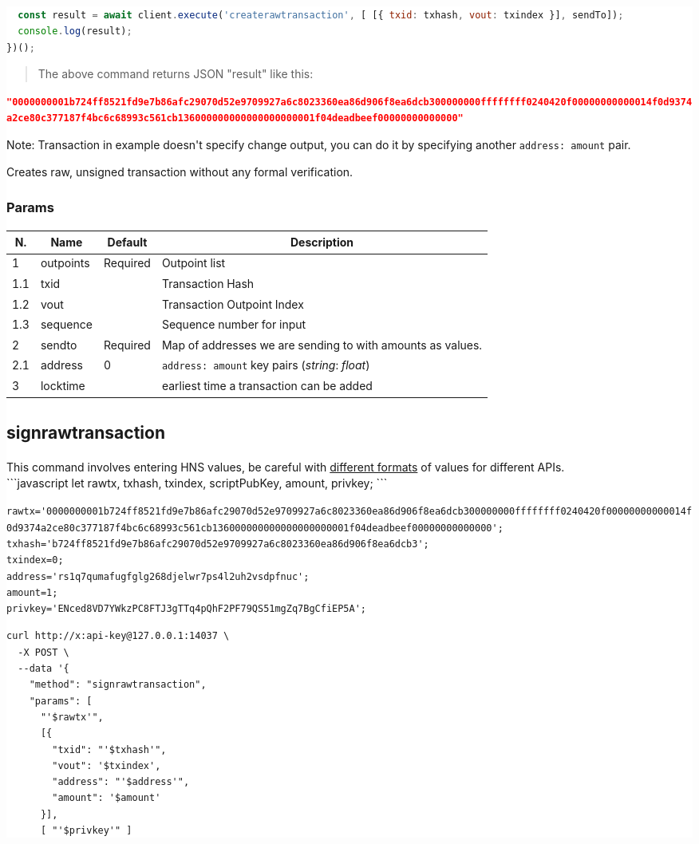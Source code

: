 ```javascript
  const result = await client.execute('createrawtransaction', [ [{ txid: txhash, vout: txindex }], sendTo]);
  console.log(result);
})();
```

> The above command returns JSON "result" like this:

```json
"0000000001b724ff8521fd9e7b86afc29070d52e9709927a6c8023360ea86d906f8ea6dcb300000000ffffffff0240420f00000000000014f0d9374a2ce80c377187f4bc6c68993c561cb136000000000000000000001f04deadbeef00000000000000"
```

<aside class="info">
Note: Transaction in example doesn't specify change output,
you can do it by specifying another <code>address: amount</code> pair.
</aside>

Creates raw, unsigned transaction without any formal verification.

### Params
N. | Name | Default |  Description
--------- | --------- | --------- | -----------
1 | outpoints | Required | Outpoint list
1.1 | txid | | Transaction Hash
1.2 | vout | | Transaction Outpoint Index
1.3 | sequence | | Sequence number for input
2 | sendto | Required | Map of addresses we are sending to with amounts as values.
2.1 | address | 0 | `address: amount` key pairs (_string_: _float_)
3 | locktime | | earliest time a transaction can be added


## signrawtransaction
<aside class="warning">
This command involves entering HNS values, be careful with <a href="#values">different formats</a> of values for different APIs.
</aside>
```javascript
let rawtx, txhash, txindex, scriptPubKey, amount, privkey;
```

```shell--vars
rawtx='0000000001b724ff8521fd9e7b86afc29070d52e9709927a6c8023360ea86d906f8ea6dcb300000000ffffffff0240420f00000000000014f0d9374a2ce80c377187f4bc6c68993c561cb136000000000000000000001f04deadbeef00000000000000';
txhash='b724ff8521fd9e7b86afc29070d52e9709927a6c8023360ea86d906f8ea6dcb3';
txindex=0;
address='rs1q7qumafugfglg268djelwr7ps4l2uh2vsdpfnuc';
amount=1;
privkey='ENced8VD7YWkzPC8FTJ3gTTq4pQhF2PF79QS51mgZq7BgCfiEP5A';
```

```shell--curl
curl http://x:api-key@127.0.0.1:14037 \
  -X POST \
  --data '{
    "method": "signrawtransaction",
    "params": [
      "'$rawtx'",
      [{
        "txid": "'$txhash'",
        "vout": '$txindex',
        "address": "'$address'",
        "amount": '$amount'
      }],
      [ "'$privkey'" ]
```